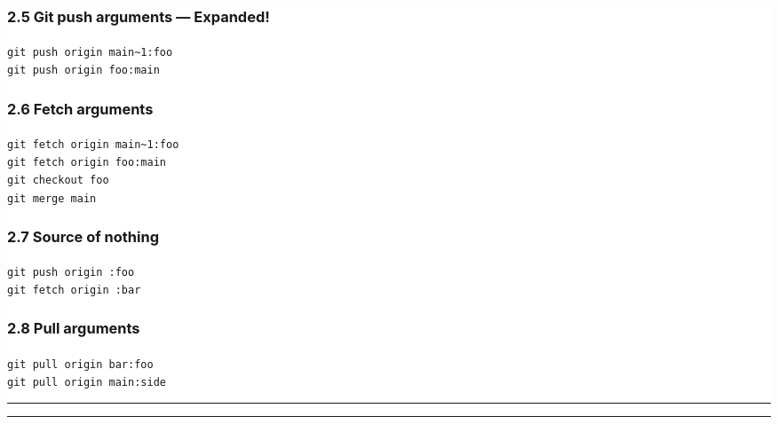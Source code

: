 ### 2.5 Git push arguments — Expanded!
```
git push origin main~1:foo
git push origin foo:main
```
### 2.6 Fetch arguments
```
git fetch origin main~1:foo
git fetch origin foo:main
git checkout foo
git merge main
```
### 2.7 Source of nothing
```
git push origin :foo
git fetch origin :bar
```
### 2.8 Pull arguments
```
git pull origin bar:foo
git pull origin main:side
```
---
---
